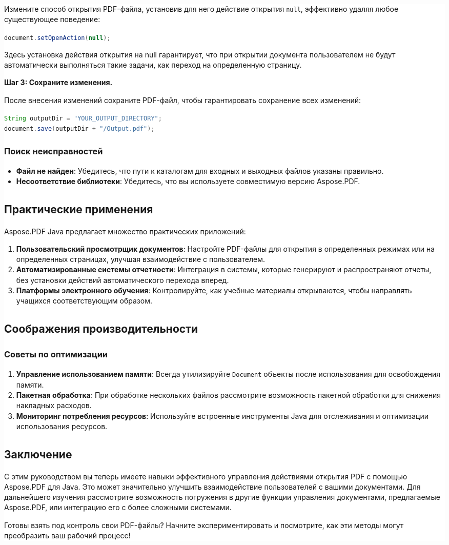 Измените способ открытия PDF-файла, установив для него действие открытия `null`, эффективно удаляя любое существующее поведение:

```java
document.setOpenAction(null);
```

Здесь установка действия открытия на null гарантирует, что при открытии документа пользователем не будут автоматически выполняться такие задачи, как переход на определенную страницу.

**Шаг 3: Сохраните изменения.**

После внесения изменений сохраните PDF-файл, чтобы гарантировать сохранение всех изменений:

```java
String outputDir = "YOUR_OUTPUT_DIRECTORY";
document.save(outputDir + "/Output.pdf");
```

### Поиск неисправностей

- **Файл не найден**: Убедитесь, что пути к каталогам для входных и выходных файлов указаны правильно.
- **Несоответствие библиотеки**: Убедитесь, что вы используете совместимую версию Aspose.PDF.

## Практические применения

Aspose.PDF Java предлагает множество практических приложений:
1. **Пользовательский просмотрщик документов**: Настройте PDF-файлы для открытия в определенных режимах или на определенных страницах, улучшая взаимодействие с пользователем.
2. **Автоматизированные системы отчетности**: Интеграция в системы, которые генерируют и распространяют отчеты, без установки действий автоматического перехода вперед.
3. **Платформы электронного обучения**: Контролируйте, как учебные материалы открываются, чтобы направлять учащихся соответствующим образом.

## Соображения производительности

### Советы по оптимизации

1. **Управление использованием памяти**: Всегда утилизируйте `Document` объекты после использования для освобождения памяти.
2. **Пакетная обработка**: При обработке нескольких файлов рассмотрите возможность пакетной обработки для снижения накладных расходов.
3. **Мониторинг потребления ресурсов**: Используйте встроенные инструменты Java для отслеживания и оптимизации использования ресурсов.

## Заключение

С этим руководством вы теперь имеете навыки эффективного управления действиями открытия PDF с помощью Aspose.PDF для Java. Это может значительно улучшить взаимодействие пользователей с вашими документами. Для дальнейшего изучения рассмотрите возможность погружения в другие функции управления документами, предлагаемые Aspose.PDF, или интеграцию его с более сложными системами.

Готовы взять под контроль свои PDF-файлы? Начните экспериментировать и посмотрите, как эти методы могут преобразить ваш рабочий процесс!
